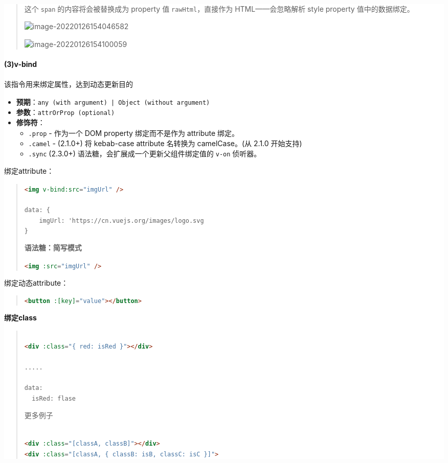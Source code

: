 > 这个 `span` 的内容将会被替换成为 property 值 `rawHtml`，直接作为 HTML——会忽略解析 style property 值中的数据绑定。
>
> ![image-20220126154046582](https://gitee.com/kevinyong/kevin-pic-gall2/raw/master/image-20220126154046582.png)
>
> ![image-20220126154100059](https://gitee.com/kevinyong/kevin-pic-gall2/raw/master/image-20220126154100059.png)



#### (3)v-bind

该指令用来绑定属性，达到动态更新目的

- **预期**：`any (with argument) | Object (without argument)`
- **参数**：`attrOrProp (optional)`
- **修饰符**：
  - `.prop` - 作为一个 DOM property 绑定而不是作为 attribute 绑定。
  - `.camel` - (2.1.0+) 将 kebab-case attribute 名转换为 camelCase。(从 2.1.0 开始支持)
  - `.sync` (2.3.0+) 语法糖，会扩展成一个更新父组件绑定值的 `v-on` 侦听器。



绑定attribute：

> ```html
> <img v-bind:src="imgUrl" />
> 
> data: {
>     imgUrl: 'https://cn.vuejs.org/images/logo.svg
> }
> ```
>
> **语法糖：简写模式**
>
> ```html
> <img :src="imgUrl" />
> ```



绑定动态attribute：

> ```html
> <button :[key]="value"></button>
> 
> ```



**绑定class**

> ```html
> 
> <div :class="{ red: isRed }"></div>
> 
> .....
> 
> data:
> 	isRed: flase
> ```
>
> 更多例子
>
> ```html
> 
> <div :class="[classA, classB]"></div>
> <div :class="[classA, { classB: isB, classC: isC }]">
> ```
